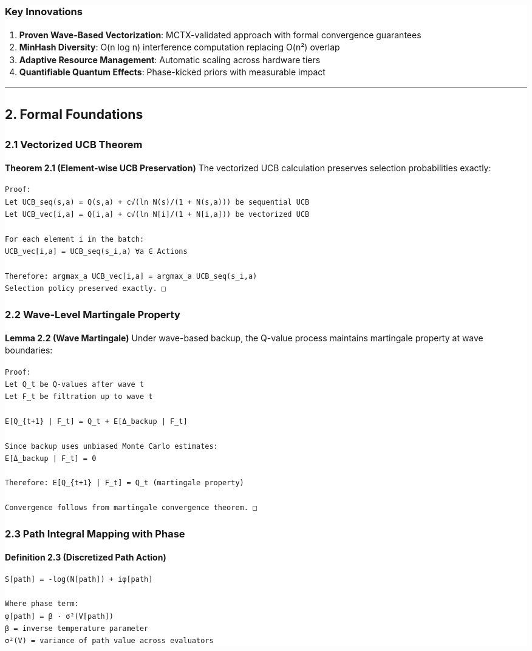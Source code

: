 ### Key Innovations
1. **Proven Wave-Based Vectorization**: MCTX-validated approach with formal convergence guarantees
2. **MinHash Diversity**: O(n log n) interference computation replacing O(n²) overlap
3. **Adaptive Resource Management**: Automatic scaling across hardware tiers
4. **Quantifiable Quantum Effects**: Phase-kicked priors with measurable impact

---

## 2. Formal Foundations

### 2.1 Vectorized UCB Theorem

**Theorem 2.1 (Element-wise UCB Preservation)**
The vectorized UCB calculation preserves selection probabilities exactly:

```
Proof:
Let UCB_seq(s,a) = Q(s,a) + c√(ln N(s)/(1 + N(s,a))) be sequential UCB
Let UCB_vec[i,a] = Q[i,a] + c√(ln N[i]/(1 + N[i,a])) be vectorized UCB

For each element i in the batch:
UCB_vec[i,a] = UCB_seq(s_i,a) ∀a ∈ Actions

Therefore: argmax_a UCB_vec[i,a] = argmax_a UCB_seq(s_i,a)
Selection policy preserved exactly. □
```

### 2.2 Wave-Level Martingale Property

**Lemma 2.2 (Wave Martingale)**
Under wave-based backup, the Q-value process maintains martingale property at wave boundaries:

```
Proof:
Let Q_t be Q-values after wave t
Let F_t be filtration up to wave t

E[Q_{t+1} | F_t] = Q_t + E[Δ_backup | F_t]

Since backup uses unbiased Monte Carlo estimates:
E[Δ_backup | F_t] = 0

Therefore: E[Q_{t+1} | F_t] = Q_t (martingale property)

Convergence follows from martingale convergence theorem. □
```

### 2.3 Path Integral Mapping with Phase

**Definition 2.3 (Discretized Path Action)**
```
S[path] = -log(N[path]) + iφ[path]

Where phase term:
φ[path] = β · σ²(V[path])
β = inverse temperature parameter
σ²(V) = variance of path value across evaluators
```
